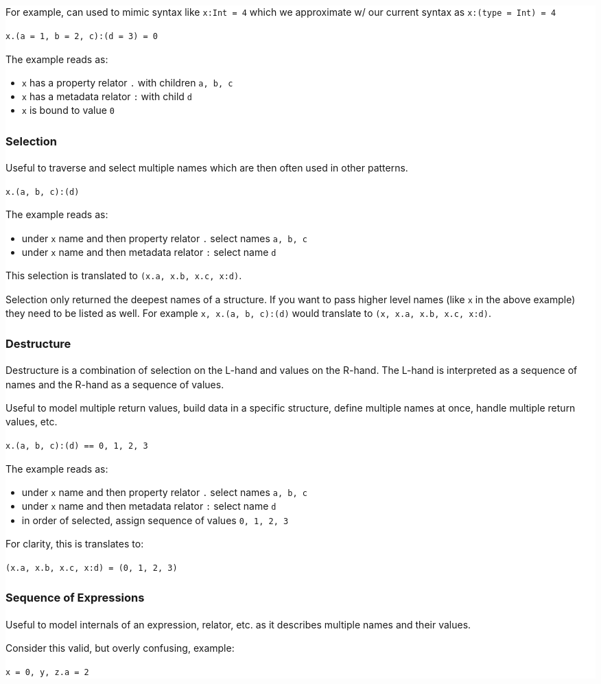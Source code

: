 For example, can used to mimic syntax like `x:Int = 4` which we approximate w/ our current syntax as `x:(type = Int) = 4`

```
x.(a = 1, b = 2, c):(d = 3) = 0
```

The example reads as:
* `x` has a property relator `.` with children `a, b, c`
* `x` has a metadata relator `:` with child `d`
* `x` is bound to value `0`

### Selection

Useful to traverse and select multiple names which are then often used in other patterns.

```
x.(a, b, c):(d)
```

The example reads as:
* under `x` name and then property relator `.` select names `a, b, c`
* under `x` name and then metadata relator `:` select name `d`

This selection is translated to `(x.a, x.b, x.c, x:d)`.

Selection only returned the deepest names of a structure. If you want to pass higher level names (like `x` in the above example) they need to be listed as well. For example `x, x.(a, b, c):(d)` would translate to `(x, x.a, x.b, x.c, x:d)`.

### Destructure

Destructure is a combination of selection on the L-hand and values on the R-hand. The L-hand is interpreted as a sequence of names and the R-hand as a sequence of values.

Useful to model multiple return values, build data in a specific structure, define multiple names at once, handle multiple return values, etc.

```
x.(a, b, c):(d) == 0, 1, 2, 3
```

The example reads as:
* under `x` name and then property relator `.` select names `a, b, c`
* under `x` name and then metadata relator `:` select name `d`
* in order of selected, assign sequence of values `0, 1, 2, 3`

For clarity, this is translates to:
```
(x.a, x.b, x.c, x:d) = (0, 1, 2, 3)
```

### Sequence of Expressions

Useful to model internals of an expression, relator, etc. as it describes multiple names and their values.

Consider this valid, but overly confusing, example:
```
x = 0, y, z.a = 2
```
